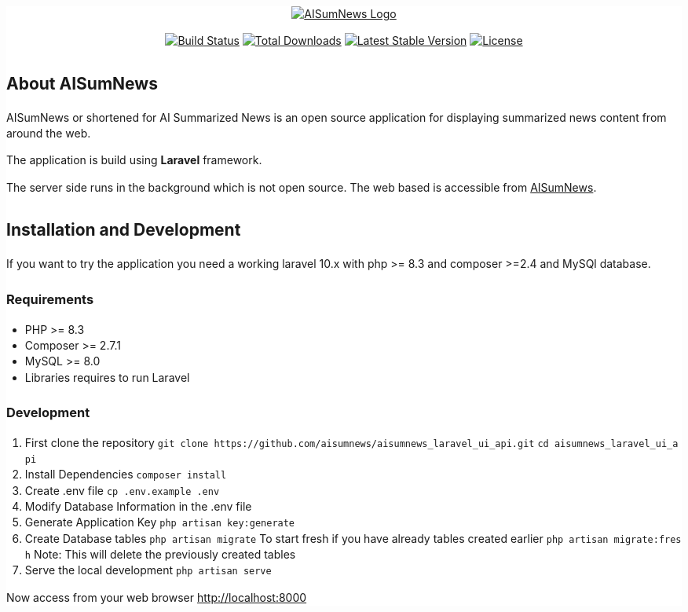 <p align="center"><a href="https://aisumnews.com" target="_blank"><img src="https://aisumnews.com/images/default.jpeg" width="400" alt="AISumNews Logo"></a></p>
<p align="center">
<a href="https://github.com/laravel/framework/actions"><img src="https://github.com/laravel/framework/workflows/tests/badge.svg" alt="Build Status"></a>
<a href="https://packagist.org/packages/laravel/framework"><img src="https://img.shields.io/packagist/dt/laravel/framework" alt="Total Downloads"></a>
<a href="https://packagist.org/packages/laravel/framework"><img src="https://img.shields.io/packagist/v/laravel/framework" alt="Latest Stable Version"></a>
<a href="https://packagist.org/packages/laravel/framework"><img src="https://img.shields.io/packagist/l/laravel/framework" alt="License"></a>
</p>

## About AISumNews
AISumNews or shortened for AI Summarized News is an open source application for displaying summarized news content from around the web.

The application is build using **Laravel** framework.

The server side runs in the background which is not open source. The web based is accessible from [AISumNews](https://aisumnews.com).

## Installation and Development

If you want to try the application you need a working laravel 10.x with php >= 8.3 and composer >=2.4 and MySQl database.

### Requirements
- PHP >= 8.3
- Composer >= 2.7.1
- MySQL >= 8.0
- Libraries requires to run Laravel

### Development
 1. First clone the repository
 `git clone https://github.com/aisumnews/aisumnews_laravel_ui_api.git`
 `cd aisumnews_laravel_ui_api`
 2. Install Dependencies
 `composer install`
 3. Create .env file
 `cp .env.example .env`
 4. Modify Database Information in the .env file
 5. Generate Application Key
 `php artisan key:generate`
 6. Create Database tables
 `php artisan migrate`
  To start fresh if you have already tables created earlier
  `php artisan migrate:fresh`
  Note: This will delete the previously created tables
 7. Serve the local development
 `php artisan serve`

 Now access from your web browser [http://localhost:8000](http://localhost:8000) 
